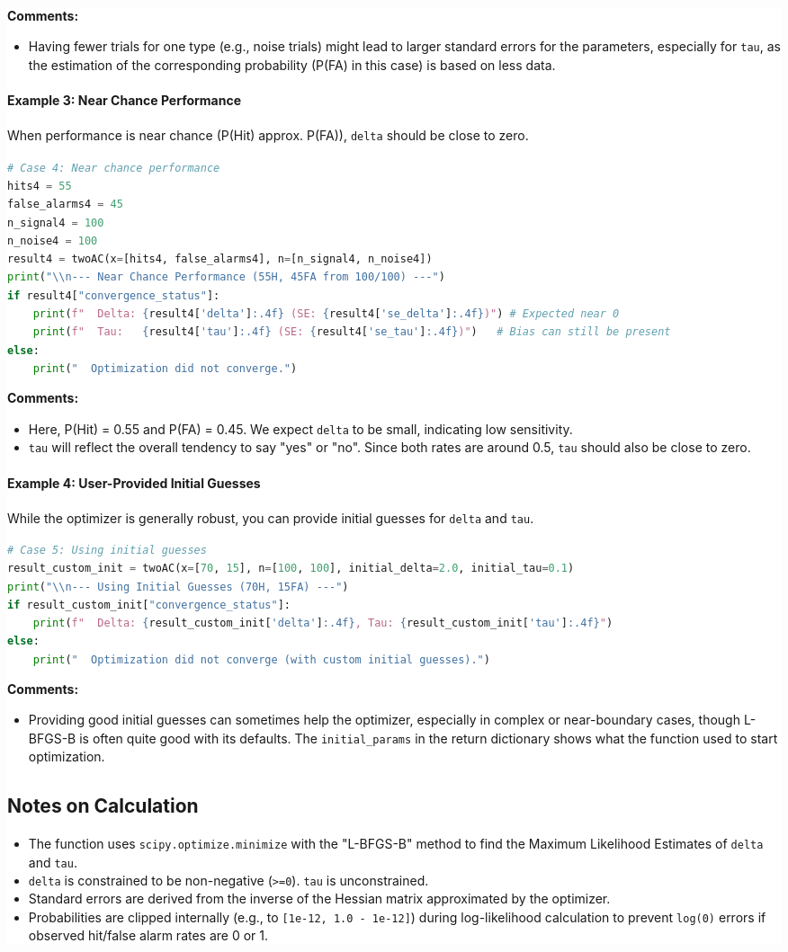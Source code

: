 **Comments:**
*   Having fewer trials for one type (e.g., noise trials) might lead to larger standard errors for the parameters, especially for `tau`, as the estimation of the corresponding probability (P(FA) in this case) is based on less data.

#### Example 3: Near Chance Performance

When performance is near chance (P(Hit) approx. P(FA)), `delta` should be close to zero.

```python
# Case 4: Near chance performance
hits4 = 55
false_alarms4 = 45
n_signal4 = 100
n_noise4 = 100
result4 = twoAC(x=[hits4, false_alarms4], n=[n_signal4, n_noise4])
print("\\n--- Near Chance Performance (55H, 45FA from 100/100) ---")
if result4["convergence_status"]:
    print(f"  Delta: {result4['delta']:.4f} (SE: {result4['se_delta']:.4f})") # Expected near 0
    print(f"  Tau:   {result4['tau']:.4f} (SE: {result4['se_tau']:.4f})")   # Bias can still be present
else:
    print("  Optimization did not converge.")
```
**Comments:**
*   Here, P(Hit) = 0.55 and P(FA) = 0.45. We expect `delta` to be small, indicating low sensitivity.
*   `tau` will reflect the overall tendency to say "yes" or "no". Since both rates are around 0.5, `tau` should also be close to zero.

#### Example 4: User-Provided Initial Guesses

While the optimizer is generally robust, you can provide initial guesses for `delta` and `tau`.

```python
# Case 5: Using initial guesses
result_custom_init = twoAC(x=[70, 15], n=[100, 100], initial_delta=2.0, initial_tau=0.1)
print("\\n--- Using Initial Guesses (70H, 15FA) ---")
if result_custom_init["convergence_status"]:
    print(f"  Delta: {result_custom_init['delta']:.4f}, Tau: {result_custom_init['tau']:.4f}")
else:
    print("  Optimization did not converge (with custom initial guesses).")
```
**Comments:**
*   Providing good initial guesses can sometimes help the optimizer, especially in complex or near-boundary cases, though L-BFGS-B is often quite good with its defaults. The `initial_params` in the return dictionary shows what the function used to start optimization.

## Notes on Calculation

*   The function uses `scipy.optimize.minimize` with the "L-BFGS-B" method to find the Maximum Likelihood Estimates of `delta` and `tau`.
*   `delta` is constrained to be non-negative (`>=0`). `tau` is unconstrained.
*   Standard errors are derived from the inverse of the Hessian matrix approximated by the optimizer.
*   Probabilities are clipped internally (e.g., to `[1e-12, 1.0 - 1e-12]`) during log-likelihood calculation to prevent `log(0)` errors if observed hit/false alarm rates are 0 or 1.
```
